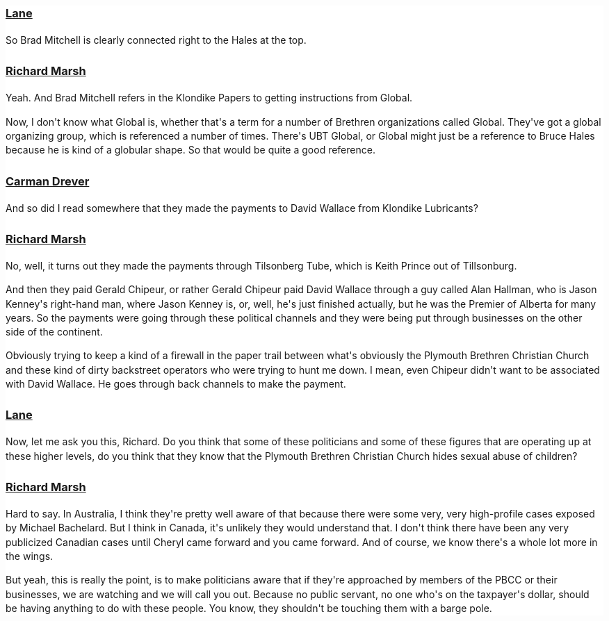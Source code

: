 ### [**Lane**](https://www.youtube.com/watch?v=QQj2ABL50kU&t=248s)

So Brad Mitchell is clearly connected right to the Hales at the top.

### [**Richard Marsh**](https://www.youtube.com/watch?v=QQj2ABL50kU&t=252s)

Yeah. And Brad Mitchell refers in the Klondike Papers to getting instructions from Global.

Now, I don't know what Global is, whether that's a term for a number of Brethren organizations called Global. They've got a global organizing group, which is referenced a number of times. There's UBT Global, or Global might just be a reference to Bruce Hales because he is kind of a globular shape. So that would be quite a good reference.

### [**Carman Drever**](https://www.youtube.com/watch?v=QQj2ABL50kU&t=281s)

And so did I read somewhere that they made the payments to David Wallace from Klondike Lubricants?

### [**Richard Marsh**](https://www.youtube.com/watch?v=QQj2ABL50kU&t=287s)

No, well, it turns out they made the payments through Tilsonberg Tube, which is Keith Prince out of Tillsonburg.

And then they paid Gerald Chipeur, or rather Gerald Chipeur paid David Wallace through a guy called Alan Hallman, who is Jason Kenney's right-hand man, where Jason Kenney is, or, well, he's just finished actually, but he was the Premier of Alberta for many years. So the payments were going through these political channels and they were being put through businesses on the other side of the continent.

Obviously trying to keep a kind of a firewall in the paper trail between what's obviously the Plymouth Brethren Christian Church and these kind of dirty backstreet operators who were trying to hunt me down. I mean, even Chipeur didn't want to be associated with David Wallace. He goes through back channels to make the payment.

### [**Lane**](https://www.youtube.com/watch?v=QQj2ABL50kU&t=350s)

Now, let me ask you this, Richard. Do you think that some of these politicians and some of these figures that are operating up at these higher levels, do you think that they know that the Plymouth Brethren Christian Church hides sexual abuse of children?

### [**Richard Marsh**](https://www.youtube.com/watch?v=QQj2ABL50kU&t=368s)

Hard to say. In Australia, I think they're pretty well aware of that because there were some very, very high-profile cases exposed by Michael Bachelard. But I think in Canada, it's unlikely they would understand that. I don't think there have been any very publicized Canadian cases until Cheryl came forward and you came forward. And of course, we know there's a whole lot more in the wings.

But yeah, this is really the point, is to make politicians aware that if they're approached by members of the PBCC or their businesses, we are watching and we will call you out. Because no public servant, no one who's on the taxpayer's dollar, should be having anything to do with these people. You know, they shouldn't be touching them with a barge pole.
